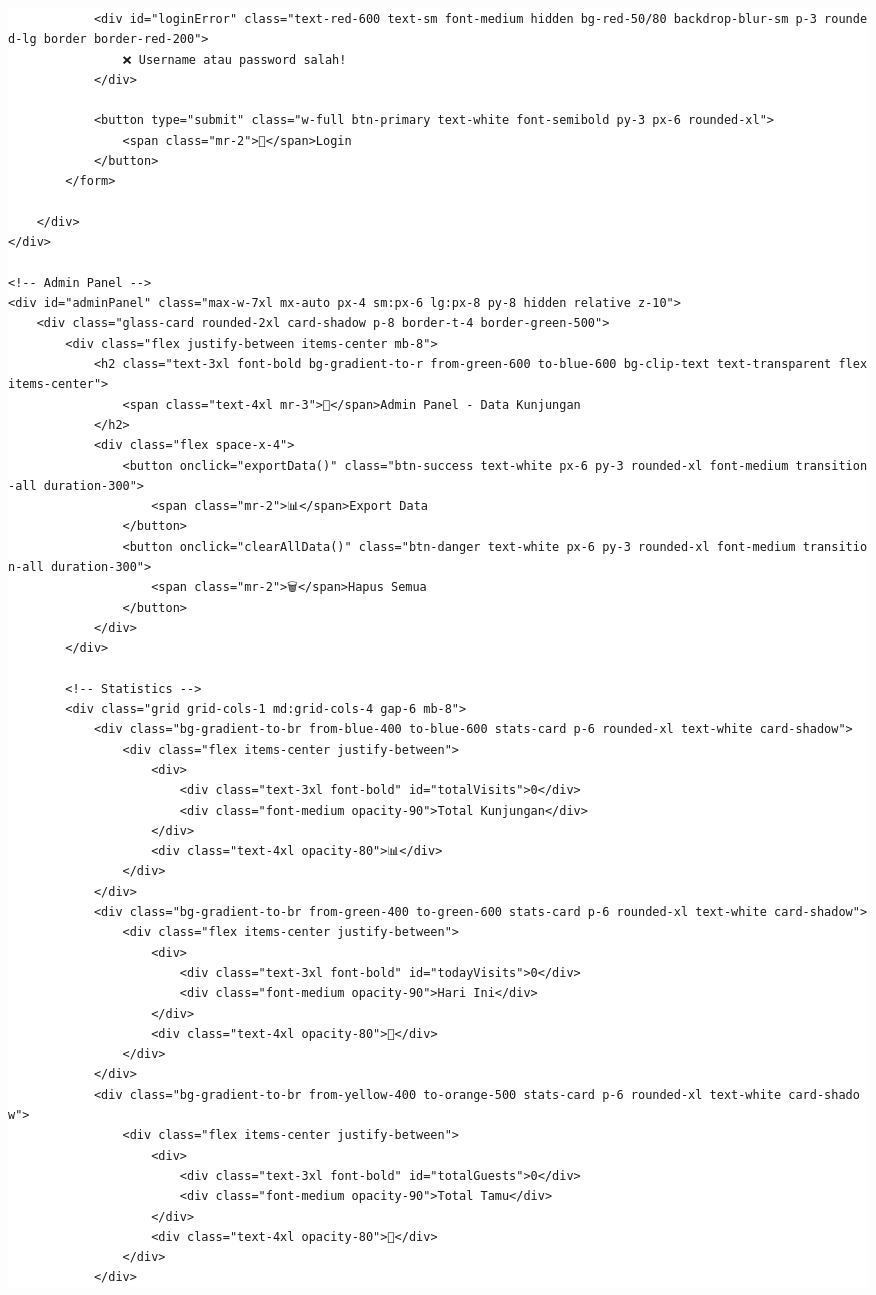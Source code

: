                 <div id="loginError" class="text-red-600 text-sm font-medium hidden bg-red-50/80 backdrop-blur-sm p-3 rounded-lg border border-red-200">
                    ❌ Username atau password salah!
                </div>

                <button type="submit" class="w-full btn-primary text-white font-semibold py-3 px-6 rounded-xl">
                    <span class="mr-2">🚀</span>Login
                </button>
            </form>

        </div>
    </div>

    <!-- Admin Panel -->
    <div id="adminPanel" class="max-w-7xl mx-auto px-4 sm:px-6 lg:px-8 py-8 hidden relative z-10">
        <div class="glass-card rounded-2xl card-shadow p-8 border-t-4 border-green-500">
            <div class="flex justify-between items-center mb-8">
                <h2 class="text-3xl font-bold bg-gradient-to-r from-green-600 to-blue-600 bg-clip-text text-transparent flex items-center">
                    <span class="text-4xl mr-3">🔧</span>Admin Panel - Data Kunjungan
                </h2>
                <div class="flex space-x-4">
                    <button onclick="exportData()" class="btn-success text-white px-6 py-3 rounded-xl font-medium transition-all duration-300">
                        <span class="mr-2">📊</span>Export Data
                    </button>
                    <button onclick="clearAllData()" class="btn-danger text-white px-6 py-3 rounded-xl font-medium transition-all duration-300">
                        <span class="mr-2">🗑</span>Hapus Semua
                    </button>
                </div>
            </div>

            <!-- Statistics -->
            <div class="grid grid-cols-1 md:grid-cols-4 gap-6 mb-8">
                <div class="bg-gradient-to-br from-blue-400 to-blue-600 stats-card p-6 rounded-xl text-white card-shadow">
                    <div class="flex items-center justify-between">
                        <div>
                            <div class="text-3xl font-bold" id="totalVisits">0</div>
                            <div class="font-medium opacity-90">Total Kunjungan</div>
                        </div>
                        <div class="text-4xl opacity-80">📊</div>
                    </div>
                </div>
                <div class="bg-gradient-to-br from-green-400 to-green-600 stats-card p-6 rounded-xl text-white card-shadow">
                    <div class="flex items-center justify-between">
                        <div>
                            <div class="text-3xl font-bold" id="todayVisits">0</div>
                            <div class="font-medium opacity-90">Hari Ini</div>
                        </div>
                        <div class="text-4xl opacity-80">📅</div>
                    </div>
                </div>
                <div class="bg-gradient-to-br from-yellow-400 to-orange-500 stats-card p-6 rounded-xl text-white card-shadow">
                    <div class="flex items-center justify-between">
                        <div>
                            <div class="text-3xl font-bold" id="totalGuests">0</div>
                            <div class="font-medium opacity-90">Total Tamu</div>
                        </div>
                        <div class="text-4xl opacity-80">👥</div>
                    </div>
                </div>